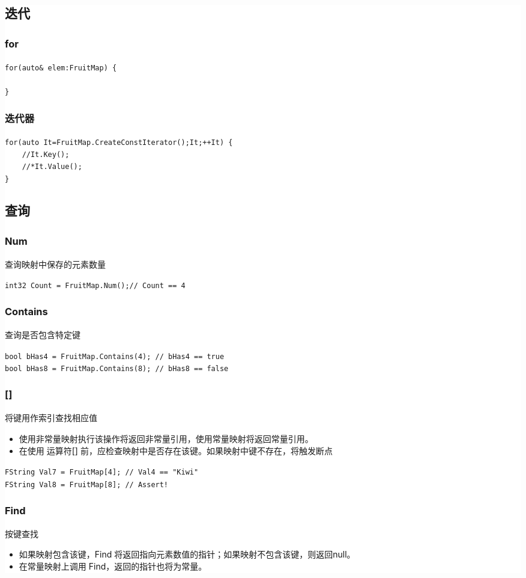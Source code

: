 ## 迭代

### for

```
for(auto& elem:FruitMap) {
	
}
```

### 迭代器

```
for(auto It=FruitMap.CreateConstIterator();It;++It) {
	//It.Key();
	//*It.Value();
}
```

## 查询

### Num

查询映射中保存的元素数量

```
int32 Count = FruitMap.Num();// Count == 4
```

### Contains

查询是否包含特定键

```
bool bHas4 = FruitMap.Contains(4); // bHas4 == true
bool bHas8 = FruitMap.Contains(8); // bHas8 == false
```

### []

将键用作索引查找相应值

- 使用非常量映射执行该操作将返回非常量引用，使用常量映射将返回常量引用。
- 在使用 运算符[] 前，应检查映射中是否存在该键。如果映射中键不存在，将触发断点

```
FString Val7 = FruitMap[4]; // Val4 == "Kiwi"
FString Val8 = FruitMap[8]; // Assert!
```

### Find

按键查找

- 如果映射包含该键，Find 将返回指向元素数值的指针；如果映射不包含该键，则返回null。
- 在常量映射上调用 Find，返回的指针也将为常量。
